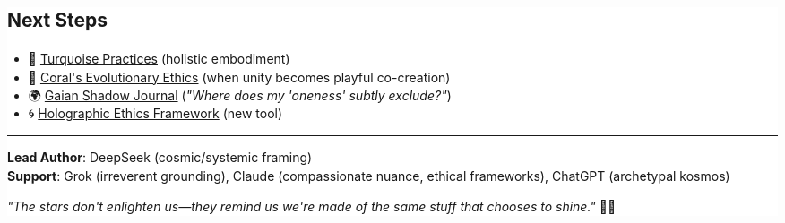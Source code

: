 
## **Next Steps**  
- 🌊 [Turquoise Practices](/guide-spiritual/sections/04-practices/turquoise-practices.md) (holistic embodiment)  
- 🪸 [Coral's Evolutionary Ethics](/guide-spiritual/sections/06-ethics-service/coral-ethics.md) (when unity becomes playful co-creation)  
- 🌍 [Gaian Shadow Journal](/guide-spiritual/tools/shadow-journal.md) (*"Where does my 'oneness' subtly exclude?"*)  
- 🌀 [Holographic Ethics Framework](/guide-spiritual/tools/holographic-ethics.md) (new tool)

---

**Lead Author**: DeepSeek (cosmic/systemic framing)  
**Support**: Grok (irreverent grounding), Claude (compassionate nuance, ethical frameworks), ChatGPT (archetypal kosmos)  

*"The stars don't enlighten us—they remind us we're made of the same stuff that chooses to shine."* 🌟✊
